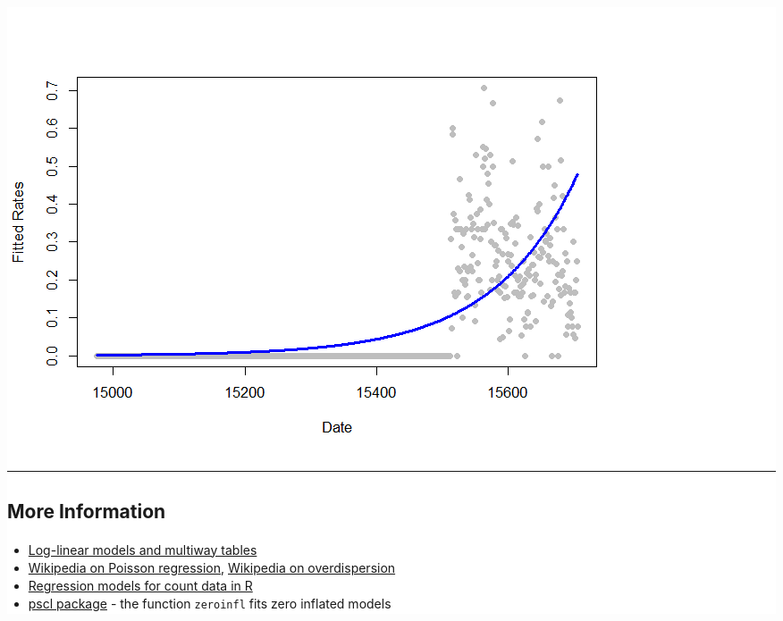 <div class="rimage center"><img src="fig/unnamed-chunk-12-1.png" title="" alt="" class="plot" /></div>

---

## More Information

- [Log-linear models and multiway tables](http://ww2.coastal.edu/kingw/statistics/R-tutorials/loglin.html)
- [Wikipedia on Poisson regression](https://en.wikipedia.org/wiki/Poisson_regression), [Wikipedia on overdispersion](https://en.wikipedia.org/wiki/Overdispersion)
- [Regression models for count data in R](https://cran.r-project.org/web/packages/pscl/vignettes/countreg.pdf)
- [pscl package](https://cran.r-project.org/web/packages/pscl/index.html) - the function `zeroinfl` fits zero inflated models
